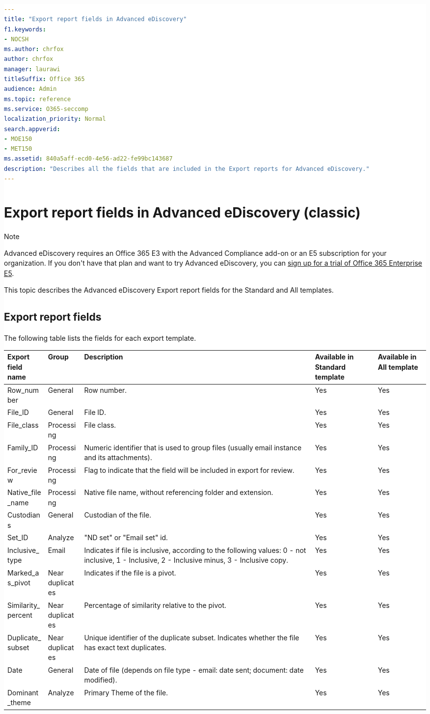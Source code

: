 ```yaml
---
title: "Export report fields in Advanced eDiscovery"
f1.keywords:
- NOCSH
ms.author: chrfox
author: chrfox
manager: laurawi
titleSuffix: Office 365
audience: Admin
ms.topic: reference
ms.service: O365-seccomp
localization_priority: Normal
search.appverid: 
- MOE150
- MET150
ms.assetid: 840a5aff-ecd0-4e56-ad22-fe99bc143687
description: "Describes all the fields that are included in the Export reports for Advanced eDiscovery."
---
```


# Export report fields in Advanced eDiscovery (classic)

> [!NOTE]
> Advanced eDiscovery requires an Office 365 E3 with the Advanced Compliance add-on or an E5 subscription for your organization. If you don't have that plan and want to try Advanced eDiscovery, you can [sign up for a trial of Office 365 Enterprise E5](https://go.microsoft.com/fwlink/p/?LinkID=698279). 
  
This topic describes the Advanced eDiscovery Export report fields for the Standard and All templates.
  
## Export report fields

The following table lists the fields for each export template.
  
|**Export field name**|**Group**|**Description**|**Available in Standard template**|**Available in All template**|
|:-----|:-----|:-----|:-----|:-----|
|Row_number  <br/> |General  <br/> |Row number.  <br/> |Yes  <br/> |Yes  <br/> |
|File_ID  <br/> |General  <br/> |File ID.  <br/> |Yes  <br/> |Yes  <br/> |
|File_class  <br/> |Processing  <br/> |File class.  <br/> |Yes  <br/> |Yes  <br/> |
|Family_ID  <br/> |Processing  <br/> |Numeric identifier that is used to group files (usually email instance and its attachments).  <br/> |Yes  <br/> |Yes  <br/> |
|For_review  <br/> |Processing  <br/> |Flag to indicate that the field will be included in export for review.  <br/> |Yes  <br/> |Yes  <br/> |
|Native_file_name  <br/> |Processing  <br/> |Native file name, without referencing folder and extension.  <br/> |Yes  <br/> |Yes  <br/> |
|Custodians  <br/> |General  <br/> |Custodian of the file.  <br/> |Yes  <br/> |Yes  <br/> |
|Set_ID  <br/> |Analyze  <br/> |"ND set" or "Email set" id.  <br/> |Yes  <br/> |Yes  <br/> |
|Inclusive_type  <br/> |Email  <br/> |Indicates if file is inclusive, according to the following values: 0 - not inclusive, 1 - Inclusive, 2 - Inclusive minus, 3 - Inclusive copy.  <br/> |Yes  <br/> |Yes  <br/> |
|Marked_as_pivot  <br/> |Near duplicates  <br/> |Indicates if the file is a pivot.  <br/> |Yes  <br/> |Yes  <br/> |
|Similarity_percent  <br/> |Near duplicates  <br/> |Percentage of similarity relative to the pivot.  <br/> |Yes  <br/> |Yes  <br/> |
|Duplicate_subset  <br/> |Near duplicates  <br/> |Unique identifier of the duplicate subset. Indicates whether the file has exact text duplicates.  <br/> |Yes  <br/> |Yes  <br/> |
|Date  <br/> |General  <br/> |Date of file (depends on file type - email: date sent; document: date modified).  <br/> |Yes  <br/> |Yes  <br/> |
|Dominant_theme  <br/> |Analyze  <br/> |Primary Theme of the file.  <br/> |Yes  <br/> |Yes  <br/> |